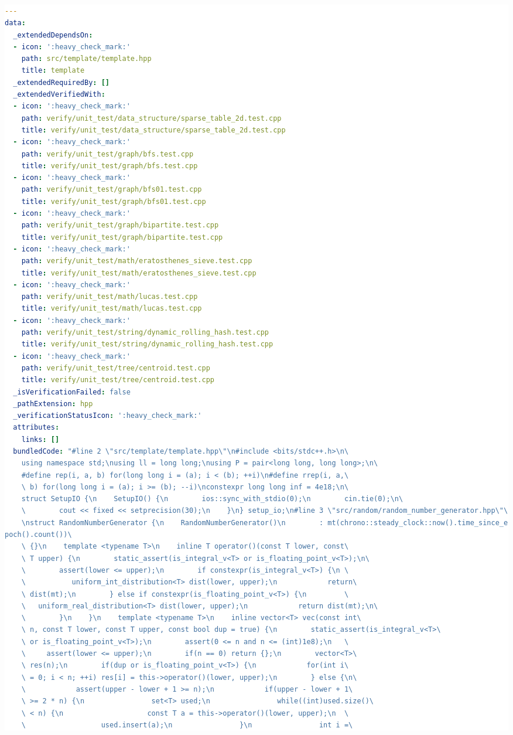 ```yaml
---
data:
  _extendedDependsOn:
  - icon: ':heavy_check_mark:'
    path: src/template/template.hpp
    title: template
  _extendedRequiredBy: []
  _extendedVerifiedWith:
  - icon: ':heavy_check_mark:'
    path: verify/unit_test/data_structure/sparse_table_2d.test.cpp
    title: verify/unit_test/data_structure/sparse_table_2d.test.cpp
  - icon: ':heavy_check_mark:'
    path: verify/unit_test/graph/bfs.test.cpp
    title: verify/unit_test/graph/bfs.test.cpp
  - icon: ':heavy_check_mark:'
    path: verify/unit_test/graph/bfs01.test.cpp
    title: verify/unit_test/graph/bfs01.test.cpp
  - icon: ':heavy_check_mark:'
    path: verify/unit_test/graph/bipartite.test.cpp
    title: verify/unit_test/graph/bipartite.test.cpp
  - icon: ':heavy_check_mark:'
    path: verify/unit_test/math/eratosthenes_sieve.test.cpp
    title: verify/unit_test/math/eratosthenes_sieve.test.cpp
  - icon: ':heavy_check_mark:'
    path: verify/unit_test/math/lucas.test.cpp
    title: verify/unit_test/math/lucas.test.cpp
  - icon: ':heavy_check_mark:'
    path: verify/unit_test/string/dynamic_rolling_hash.test.cpp
    title: verify/unit_test/string/dynamic_rolling_hash.test.cpp
  - icon: ':heavy_check_mark:'
    path: verify/unit_test/tree/centroid.test.cpp
    title: verify/unit_test/tree/centroid.test.cpp
  _isVerificationFailed: false
  _pathExtension: hpp
  _verificationStatusIcon: ':heavy_check_mark:'
  attributes:
    links: []
  bundledCode: "#line 2 \"src/template/template.hpp\"\n#include <bits/stdc++.h>\n\
    using namespace std;\nusing ll = long long;\nusing P = pair<long long, long long>;\n\
    #define rep(i, a, b) for(long long i = (a); i < (b); ++i)\n#define rrep(i, a,\
    \ b) for(long long i = (a); i >= (b); --i)\nconstexpr long long inf = 4e18;\n\
    struct SetupIO {\n    SetupIO() {\n        ios::sync_with_stdio(0);\n        cin.tie(0);\n\
    \        cout << fixed << setprecision(30);\n    }\n} setup_io;\n#line 3 \"src/random/random_number_generator.hpp\"\
    \nstruct RandomNumberGenerator {\n    RandomNumberGenerator()\n        : mt(chrono::steady_clock::now().time_since_epoch().count())\
    \ {}\n    template <typename T>\n    inline T operator()(const T lower, const\
    \ T upper) {\n        static_assert(is_integral_v<T> or is_floating_point_v<T>);\n\
    \        assert(lower <= upper);\n        if constexpr(is_integral_v<T>) {\n \
    \           uniform_int_distribution<T> dist(lower, upper);\n            return\
    \ dist(mt);\n        } else if constexpr(is_floating_point_v<T>) {\n         \
    \   uniform_real_distribution<T> dist(lower, upper);\n            return dist(mt);\n\
    \        }\n    }\n    template <typename T>\n    inline vector<T> vec(const int\
    \ n, const T lower, const T upper, const bool dup = true) {\n        static_assert(is_integral_v<T>\
    \ or is_floating_point_v<T>);\n        assert(0 <= n and n <= (int)1e8);\n   \
    \     assert(lower <= upper);\n        if(n == 0) return {};\n        vector<T>\
    \ res(n);\n        if(dup or is_floating_point_v<T>) {\n            for(int i\
    \ = 0; i < n; ++i) res[i] = this->operator()(lower, upper);\n        } else {\n\
    \            assert(upper - lower + 1 >= n);\n            if(upper - lower + 1\
    \ >= 2 * n) {\n                set<T> used;\n                while((int)used.size()\
    \ < n) {\n                    const T a = this->operator()(lower, upper);\n  \
    \                  used.insert(a);\n                }\n                int i =\
```